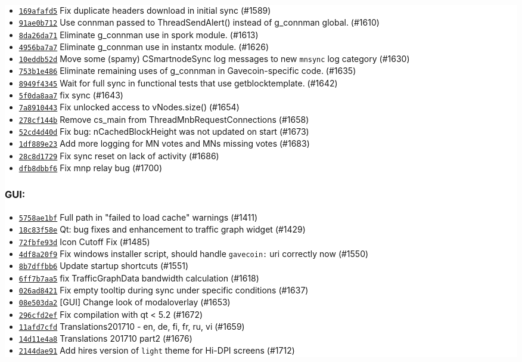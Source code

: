 - [`169afafd5`](https://github.com/gavecoin/gavecoin/commit/169afafd5) Fix duplicate headers download in initial sync (#1589)
- [`91ae0b712`](https://github.com/gavecoin/gavecoin/commit/91ae0b712) Use connman passed to ThreadSendAlert() instead of g_connman global. (#1610)
- [`8da26da71`](https://github.com/gavecoin/gavecoin/commit/8da26da71) Eliminate g_connman use in spork module. (#1613)
- [`4956ba7a7`](https://github.com/gavecoin/gavecoin/commit/4956ba7a7) Eliminate g_connman use in instantx module. (#1626)
- [`10eddb52d`](https://github.com/gavecoin/gavecoin/commit/10eddb52d) Move some (spamy) CSmartnodeSync log messages to new `mnsync` log category (#1630)
- [`753b1e486`](https://github.com/gavecoin/gavecoin/commit/753b1e486) Eliminate remaining uses of g_connman in Gavecoin-specific code. (#1635)
- [`8949f4345`](https://github.com/gavecoin/gavecoin/commit/8949f4345) Wait for full sync in functional tests that use getblocktemplate. (#1642)
- [`5f0da8aa7`](https://github.com/gavecoin/gavecoin/commit/5f0da8aa7) fix sync (#1643)
- [`7a8910443`](https://github.com/gavecoin/gavecoin/commit/7a8910443) Fix unlocked access to vNodes.size() (#1654)
- [`278cf144b`](https://github.com/gavecoin/gavecoin/commit/278cf144b) Remove cs_main from ThreadMnbRequestConnections (#1658)
- [`52cd4d40d`](https://github.com/gavecoin/gavecoin/commit/52cd4d40d) Fix bug: nCachedBlockHeight was not updated on start (#1673)
- [`1df889e23`](https://github.com/gavecoin/gavecoin/commit/1df889e23) Add more logging for MN votes and MNs missing votes (#1683)
- [`28c8d1729`](https://github.com/gavecoin/gavecoin/commit/28c8d1729) Fix sync reset on lack of activity (#1686)
- [`dfb8dbbf6`](https://github.com/gavecoin/gavecoin/commit/dfb8dbbf6) Fix mnp relay bug (#1700)

### GUI:
- [`5758ae1bf`](https://github.com/gavecoin/gavecoin/commit/5758ae1bf) Full path in "failed to load cache" warnings (#1411)
- [`18c83f58e`](https://github.com/gavecoin/gavecoin/commit/18c83f58e) Qt: bug fixes and enhancement to traffic graph widget  (#1429)
- [`72fbfe93d`](https://github.com/gavecoin/gavecoin/commit/72fbfe93d) Icon Cutoff Fix (#1485)
- [`4df8a20f9`](https://github.com/gavecoin/gavecoin/commit/4df8a20f9) Fix windows installer script, should handle `gavecoin:` uri correctly now (#1550)
- [`8b7dffbb6`](https://github.com/gavecoin/gavecoin/commit/8b7dffbb6) Update startup shortcuts (#1551)
- [`6ff7b7aa5`](https://github.com/gavecoin/gavecoin/commit/6ff7b7aa5) fix TrafficGraphData bandwidth calculation (#1618)
- [`026ad8421`](https://github.com/gavecoin/gavecoin/commit/026ad8421) Fix empty tooltip during sync under specific conditions (#1637)
- [`08e503da2`](https://github.com/gavecoin/gavecoin/commit/08e503da2) [GUI] Change look of modaloverlay (#1653)
- [`296cfd2ef`](https://github.com/gavecoin/gavecoin/commit/296cfd2ef) Fix compilation with qt < 5.2 (#1672)
- [`11afd7cfd`](https://github.com/gavecoin/gavecoin/commit/11afd7cfd) Translations201710 - en, de, fi, fr, ru, vi (#1659)
- [`14d11e4a8`](https://github.com/gavecoin/gavecoin/commit/14d11e4a8) Translations 201710 part2 (#1676)
- [`2144dae91`](https://github.com/gavecoin/gavecoin/commit/2144dae91) Add hires version of `light` theme for Hi-DPI screens (#1712)
